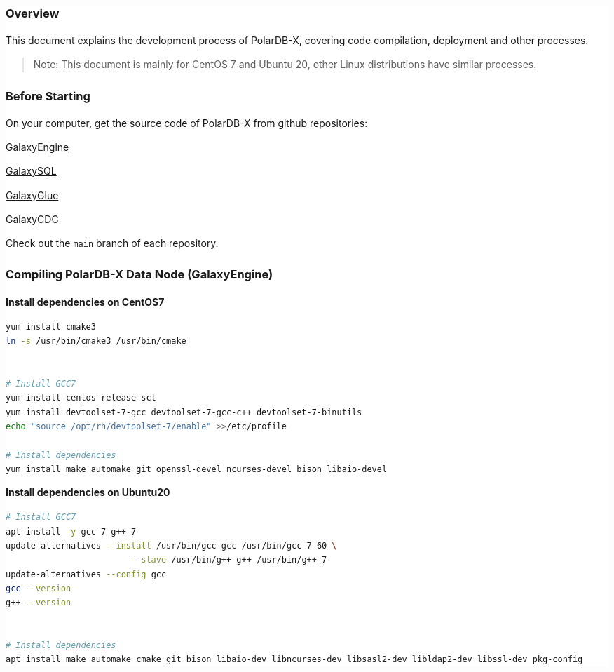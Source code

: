 ### Overview

This document explains the development process of PolarDB-X, covering code compilation, deployment and other processes.

> Note: This document is mainly for CentOS 7 and Ubuntu 20, other Linux distributions have similar processes.

### Before Starting

On your computer, get the source code of PolarDB-X from github repositories:

[GalaxyEngine](https://github.com/ApsaraDB/galaxyengine)

[GalaxySQL](https://github.com/ApsaraDB/galaxysql)

[GalaxyGlue](https://github.com/ApsaraDB/galaxyglue)

[GalaxyCDC](https://github.com/ApsaraDB/galaxycdc)

Check out the `main` branch of each repository.

### Compiling PolarDB-X Data Node (GalaxyEngine)

**Install dependencies on CentOS7**

```bash
yum install cmake3
ln -s /usr/bin/cmake3 /usr/bin/cmake


# Install GCC7
yum install centos-release-scl
yum install devtoolset-7-gcc devtoolset-7-gcc-c++ devtoolset-7-binutils
echo "source /opt/rh/devtoolset-7/enable" >>/etc/profile

# Install dependencies
yum install make automake git openssl-devel ncurses-devel bison libaio-devel
```

**Install dependencies on Ubuntu20**

```bash
# Install GCC7
apt install -y gcc-7 g++-7
update-alternatives --install /usr/bin/gcc gcc /usr/bin/gcc-7 60 \
                         --slave /usr/bin/g++ g++ /usr/bin/g++-7 
update-alternatives --config gcc
gcc --version
g++ --version


# Install dependencies
apt install make automake cmake git bison libaio-dev libncurses-dev libsasl2-dev libldap2-dev libssl-dev pkg-config
```
